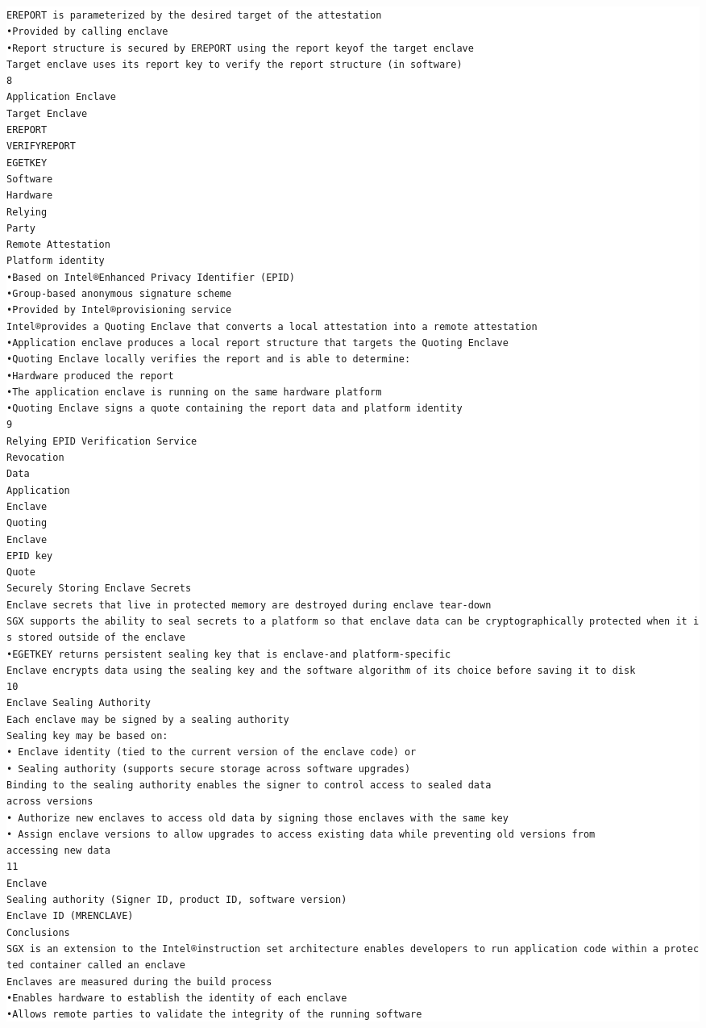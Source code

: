     EREPORT is parameterized by the desired target of the attestation
    •Provided by calling enclave
    •Report structure is secured by EREPORT using the report keyof the target enclave
    Target enclave uses its report key to verify the report structure (in software)
    8
    Application Enclave
    Target Enclave
    EREPORT
    VERIFYREPORT
    EGETKEY
    Software
    Hardware
    Relying
    Party
    Remote Attestation
    Platform identity
    •Based on Intel®Enhanced Privacy Identifier (EPID)
    •Group-based anonymous signature scheme
    •Provided by Intel®provisioning service
    Intel®provides a Quoting Enclave that converts a local attestation into a remote attestation
    •Application enclave produces a local report structure that targets the Quoting Enclave
    •Quoting Enclave locally verifies the report and is able to determine:
    •Hardware produced the report
    •The application enclave is running on the same hardware platform
    •Quoting Enclave signs a quote containing the report data and platform identity
    9
    Relying EPID Verification Service
    Revocation
    Data
    Application
    Enclave
    Quoting
    Enclave
    EPID key
    Quote
    Securely Storing Enclave Secrets
    Enclave secrets that live in protected memory are destroyed during enclave tear-down
    SGX supports the ability to seal secrets to a platform so that enclave data can be cryptographically protected when it is stored outside of the enclave
    •EGETKEY returns persistent sealing key that is enclave-and platform-specific
    Enclave encrypts data using the sealing key and the software algorithm of its choice before saving it to disk
    10
    Enclave Sealing Authority
    Each enclave may be signed by a sealing authority
    Sealing key may be based on:
    • Enclave identity (tied to the current version of the enclave code) or
    • Sealing authority (supports secure storage across software upgrades)
    Binding to the sealing authority enables the signer to control access to sealed data
    across versions
    • Authorize new enclaves to access old data by signing those enclaves with the same key
    • Assign enclave versions to allow upgrades to access existing data while preventing old versions from
    accessing new data
    11
    Enclave
    Sealing authority (Signer ID, product ID, software version)
    Enclave ID (MRENCLAVE)
    Conclusions
    SGX is an extension to the Intel®instruction set architecture enables developers to run application code within a protected container called an enclave
    Enclaves are measured during the build process
    •Enables hardware to establish the identity of each enclave
    •Allows remote parties to validate the integrity of the running software